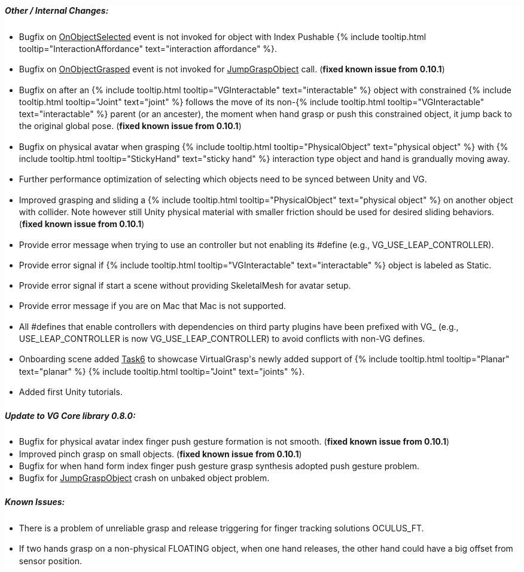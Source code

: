 ##### Other / Internal Changes:

* Bugfix on [OnObjectSelected](virtualgrasp_unityapi.1.1.0.html#onobjectselected) event is not invoked for object with Index Pushable {% include tooltip.html tooltip="InteractionAffordance" text="interaction affordance" %}.
* Bugfix on [OnObjectGrasped](virtualgrasp_unityapi.1.1.0.html#onobjectgrasped) event is not invoked for [JumpGraspObject](virtualgrasp_unityapi.1.1.0.html#jumpgraspobject) call. (**fixed known issue from 0.10.1**)
* Bugfix on after an {% include tooltip.html tooltip="VGInteractable" text="interactable" %} object with constrained {% include tooltip.html tooltip="Joint" text="joint" %} follows the move of its non-{% include tooltip.html tooltip="VGInteractable" text="interactable" %} parent (or an ancester), the moment when hand grasp or push this constrained object, it jump back to the original global pose. (**fixed known issue from 0.10.1**)
* Bugfix on physical avatar when grasping {% include tooltip.html tooltip="PhysicalObject" text="physical object" %} with {% include tooltip.html tooltip="StickyHand" text="sticky hand" %} interaction type object and hand is grandually moving away.
* Further performance optimization of selecting which objects need to be synced between Unity and VG.
* Improved grasping and sliding a {% include tooltip.html tooltip="PhysicalObject" text="physical object" %} on another object with collider. Note however still Unity physical material with smaller friction should be used for desired sliding behaviors. (**fixed known issue from 0.10.1**)

* Provide error message when trying to use an controller but not enabling its #define (e.g., VG_USE_LEAP_CONTROLLER).
* Provide error signal if {% include tooltip.html tooltip="VGInteractable" text="interactable" %} object is labeled as Static.
* Provide error signal if start a scene without providing SkeletalMesh for avatar setup. 
* Provide error message if you are on Mac that Mac is not supported.

* All #defines that enable controllers with dependencies on third party plugins have been prefixed with VG_ (e.g., USE_LEAP_CONTROLLER is now VG_USE_LEAP_CONTROLLER) to avoid conflicts with non-VG defines.
* Onboarding scene added [Task6](unity_vgonboarding_task6.1.1.0.html) to showcase VirtualGrasp's newly added support of {% include tooltip.html tooltip="Planar" text="planar" %} {% include tooltip.html tooltip="Joint" text="joints" %}. 
* Added first Unity tutorials.

##### Update to VG Core library 0.8.0:

* Bugfix for physical avatar index finger push gesture formation is not smooth. (**fixed known issue from 0.10.1**)
* Improved pinch grasp on small objects. (**fixed known issue from 0.10.1**)
* Bugfix for when hand form index finger push gesture grasp synthesis adopted push gesture problem.
* Bugfix for [JumpGraspObject](virtualgrasp_unityapi.1.1.0.html#jumpgraspobject) crash on unbaked object problem. 

##### Known Issues:

* There is a problem of unreliable grasp and release triggering for finger tracking solutions OCULUS_FT. 

* If two hands grasp on a non-physical FLOATING object, when one hand releases, the other hand could have a big offset from sensor position.
